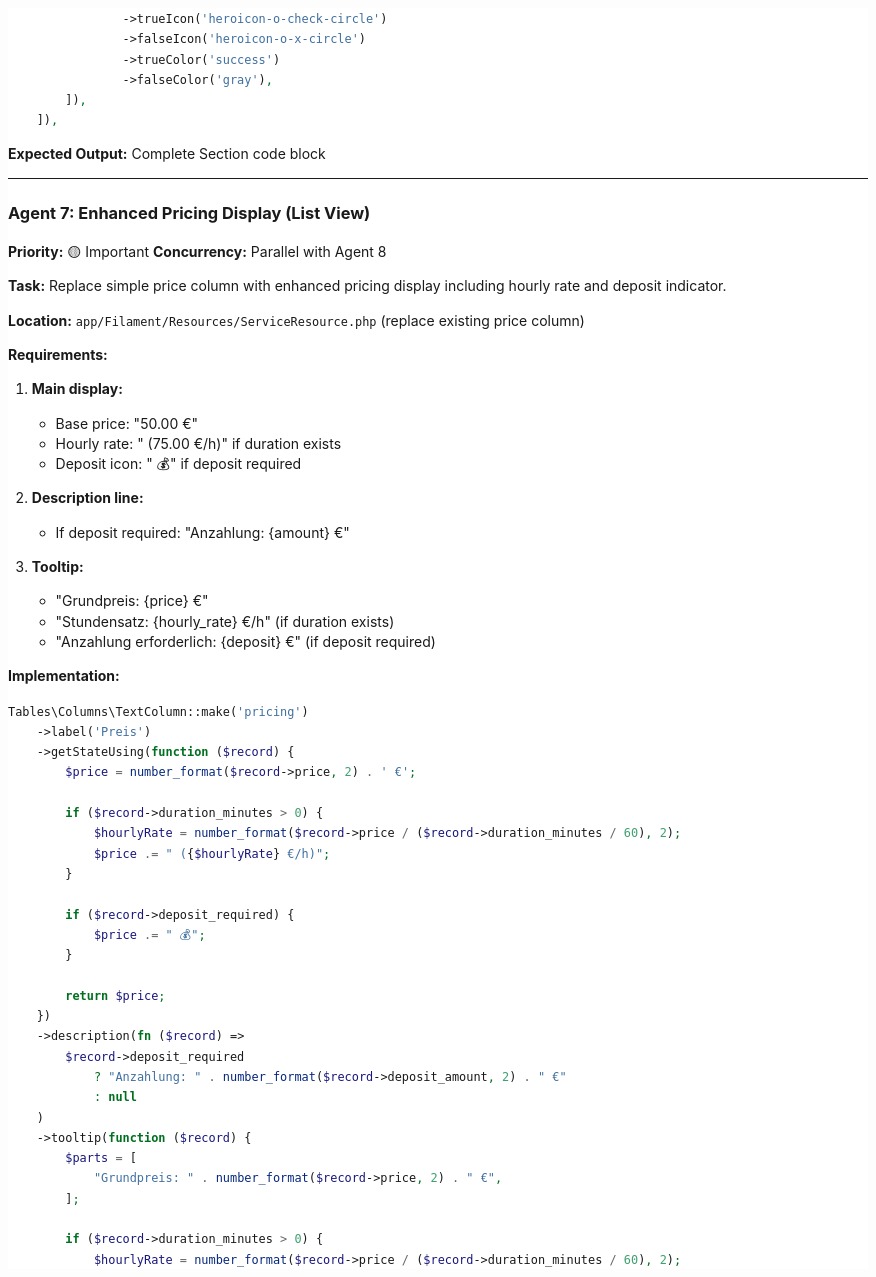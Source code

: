 ```php
                ->trueIcon('heroicon-o-check-circle')
                ->falseIcon('heroicon-o-x-circle')
                ->trueColor('success')
                ->falseColor('gray'),
        ]),
    ]),
```

**Expected Output:** Complete Section code block

---

### Agent 7: Enhanced Pricing Display (List View)
**Priority:** 🟡 Important
**Concurrency:** Parallel with Agent 8

**Task:**
Replace simple price column with enhanced pricing display including hourly rate and deposit indicator.

**Location:** `app/Filament/Resources/ServiceResource.php` (replace existing price column)

**Requirements:**

1. **Main display:**
   - Base price: "50.00 €"
   - Hourly rate: " (75.00 €/h)" if duration exists
   - Deposit icon: " 💰" if deposit required

2. **Description line:**
   - If deposit required: "Anzahlung: {amount} €"

3. **Tooltip:**
   - "Grundpreis: {price} €"
   - "Stundensatz: {hourly_rate} €/h" (if duration exists)
   - "Anzahlung erforderlich: {deposit} €" (if deposit required)

**Implementation:**
```php
Tables\Columns\TextColumn::make('pricing')
    ->label('Preis')
    ->getStateUsing(function ($record) {
        $price = number_format($record->price, 2) . ' €';

        if ($record->duration_minutes > 0) {
            $hourlyRate = number_format($record->price / ($record->duration_minutes / 60), 2);
            $price .= " ({$hourlyRate} €/h)";
        }

        if ($record->deposit_required) {
            $price .= " 💰";
        }

        return $price;
    })
    ->description(fn ($record) =>
        $record->deposit_required
            ? "Anzahlung: " . number_format($record->deposit_amount, 2) . " €"
            : null
    )
    ->tooltip(function ($record) {
        $parts = [
            "Grundpreis: " . number_format($record->price, 2) . " €",
        ];

        if ($record->duration_minutes > 0) {
            $hourlyRate = number_format($record->price / ($record->duration_minutes / 60), 2);
```